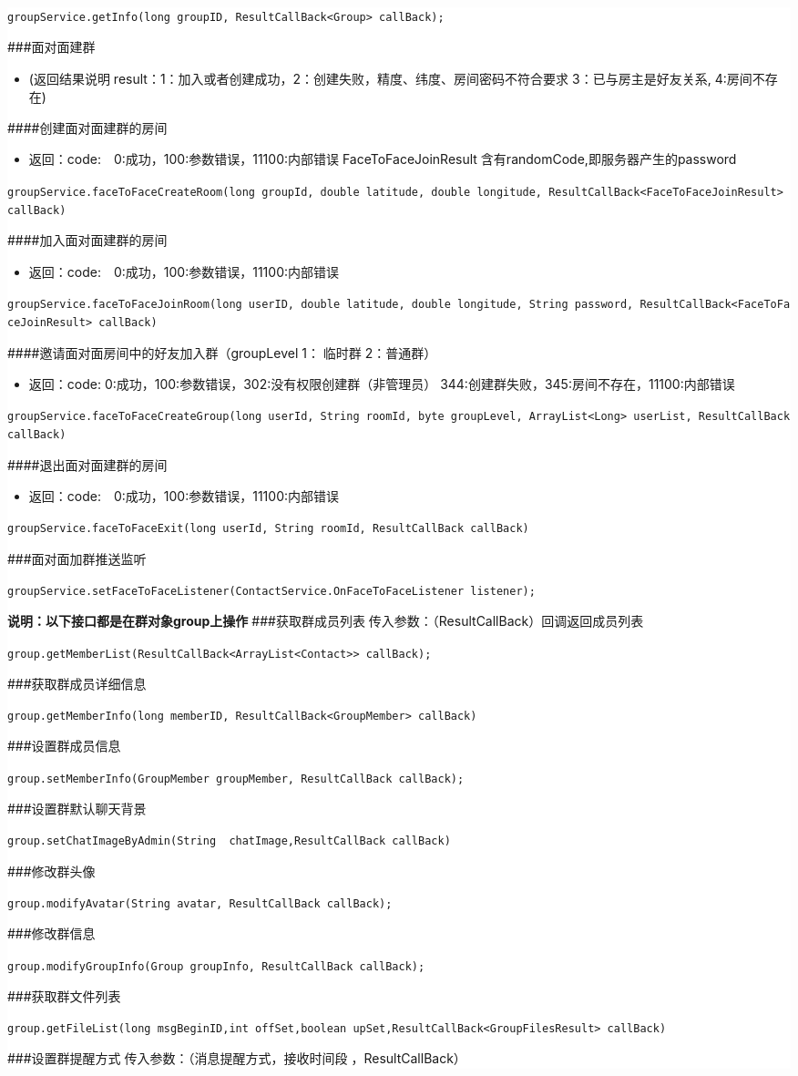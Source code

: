 ```
groupService.getInfo(long groupID, ResultCallBack<Group> callBack);
```
###面对面建群
* (返回结果说明 result：1：加入或者创建成功，2：创建失败，精度、纬度、房间密码不符合要求 3：已与房主是好友关系, 4:房间不存在)

####创建面对面建群的房间
* 返回：code:　0:成功，100:参数错误，11100:内部错误 FaceToFaceJoinResult 含有randomCode,即服务器产生的password
```
groupService.faceToFaceCreateRoom(long groupId, double latitude, double longitude, ResultCallBack<FaceToFaceJoinResult> callBack)
```

####加入面对面建群的房间
* 返回：code:　0:成功，100:参数错误，11100:内部错误 
```
groupService.faceToFaceJoinRoom(long userID, double latitude, double longitude, String password, ResultCallBack<FaceToFaceJoinResult> callBack)
```

####邀请面对面房间中的好友加入群（groupLevel 1： 临时群  2：普通群）
* 返回：code: 0:成功，100:参数错误，302:没有权限创建群（非管理员） 344:创建群失败，345:房间不存在，11100:内部错误
```
groupService.faceToFaceCreateGroup(long userId, String roomId, byte groupLevel, ArrayList<Long> userList, ResultCallBack callBack)
```

####退出面对面建群的房间
* 返回：code:　0:成功，100:参数错误，11100:内部错误
```
groupService.faceToFaceExit(long userId, String roomId, ResultCallBack callBack)
```

###面对面加群推送监听
```
groupService.setFaceToFaceListener(ContactService.OnFaceToFaceListener listener);
```
**说明：以下接口都是在群对象group上操作**
###获取群成员列表
传入参数：（ResultCallBack）回调返回成员列表
```
group.getMemberList(ResultCallBack<ArrayList<Contact>> callBack);
```
###获取群成员详细信息
```
group.getMemberInfo(long memberID, ResultCallBack<GroupMember> callBack)
``` 
###设置群成员信息
```
group.setMemberInfo(GroupMember groupMember, ResultCallBack callBack);
```
###设置群默认聊天背景
```
group.setChatImageByAdmin(String  chatImage,ResultCallBack callBack)
```
###修改群头像
```
group.modifyAvatar(String avatar, ResultCallBack callBack);
```
###修改群信息
```
group.modifyGroupInfo(Group groupInfo, ResultCallBack callBack);
```
###获取群文件列表
```
group.getFileList(long msgBeginID,int offSet,boolean upSet,ResultCallBack<GroupFilesResult> callBack)
```
###设置群提醒方式
传入参数：（消息提醒方式，接收时间段 ，ResultCallBack）
```
```